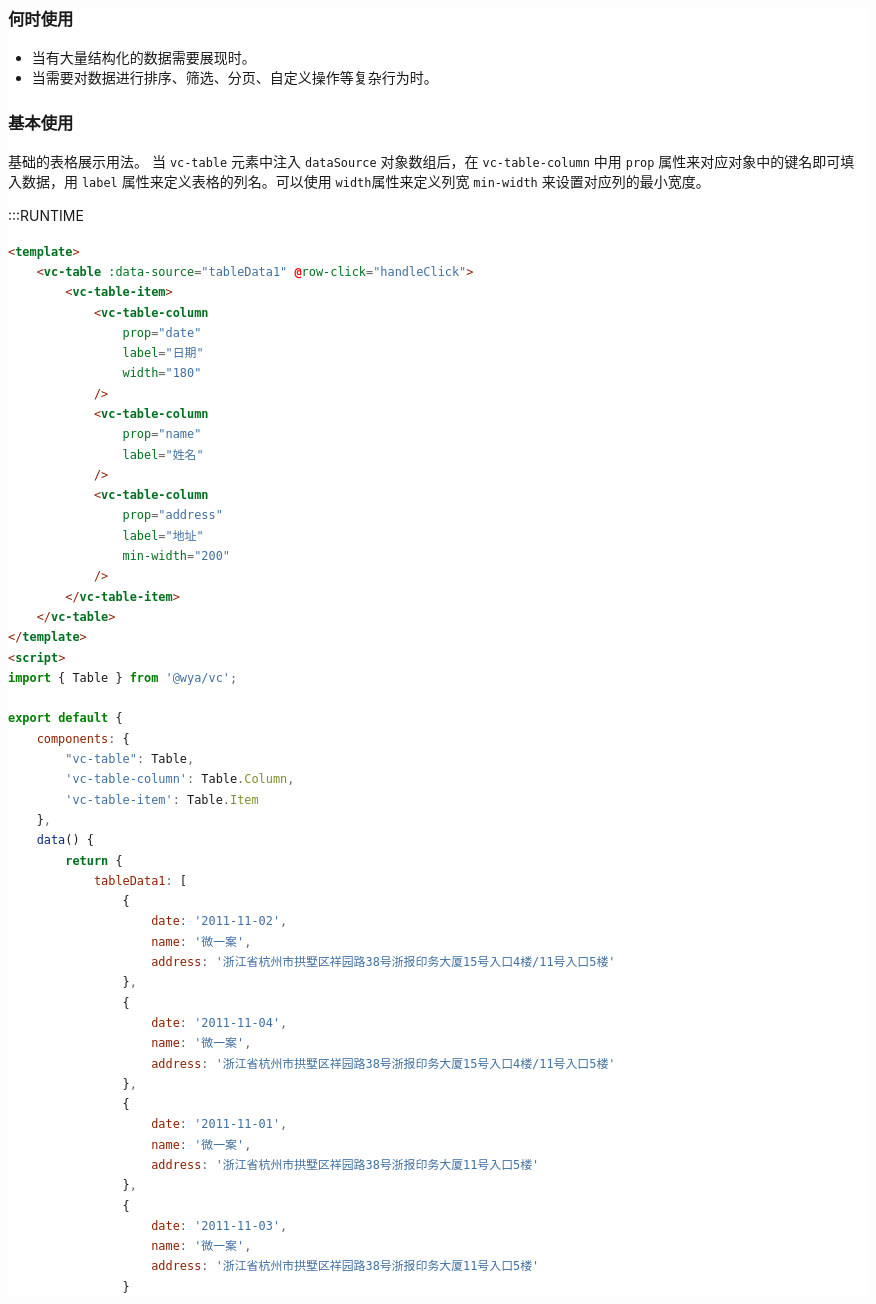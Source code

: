 ### 何时使用
- 当有大量结构化的数据需要展现时。
- 当需要对数据进行排序、筛选、分页、自定义操作等复杂行为时。

### 基本使用
基础的表格展示用法。
当 `vc-table` 元素中注入 `dataSource` 对象数组后，在 `vc-table-column` 中用 `prop` 属性来对应对象中的键名即可填入数据，用 `label` 属性来定义表格的列名。可以使用 `width`属性来定义列宽 `min-width` 来设置对应列的最小宽度。

:::RUNTIME
```html
<template>
	<vc-table :data-source="tableData1" @row-click="handleClick">
		<vc-table-item>
			<vc-table-column
				prop="date"
				label="日期"
				width="180"
			/>
			<vc-table-column
				prop="name"
				label="姓名"
			/>
			<vc-table-column
				prop="address"
				label="地址"
				min-width="200"
			/>
		</vc-table-item>
	</vc-table>
</template>
<script>
import { Table } from '@wya/vc';

export default {
	components: {
		"vc-table": Table,
		'vc-table-column': Table.Column,
		'vc-table-item': Table.Item
	},
	data() {
		return {
			tableData1: [
				{
					date: '2011-11-02',
					name: '微一案',
					address: '浙江省杭州市拱墅区祥园路38号浙报印务大厦15号入口4楼/11号入口5楼'
				},
				{
					date: '2011-11-04',
					name: '微一案',
					address: '浙江省杭州市拱墅区祥园路38号浙报印务大厦15号入口4楼/11号入口5楼'
				}, 
				{
					date: '2011-11-01',
					name: '微一案',
					address: '浙江省杭州市拱墅区祥园路38号浙报印务大厦11号入口5楼'
				}, 
				{
					date: '2011-11-03',
					name: '微一案',
					address: '浙江省杭州市拱墅区祥园路38号浙报印务大厦11号入口5楼'
				}
```